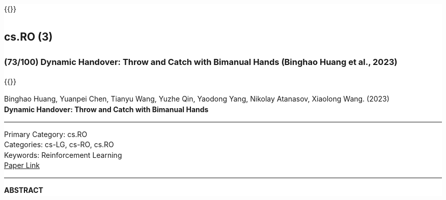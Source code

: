 {{</citation>}}


## cs.RO (3)



### (73/100) Dynamic Handover: Throw and Catch with Bimanual Hands (Binghao Huang et al., 2023)

{{<citation>}}

Binghao Huang, Yuanpei Chen, Tianyu Wang, Yuzhe Qin, Yaodong Yang, Nikolay Atanasov, Xiaolong Wang. (2023)  
**Dynamic Handover: Throw and Catch with Bimanual Hands**  

---
Primary Category: cs.RO  
Categories: cs-LG, cs-RO, cs.RO  
Keywords: Reinforcement Learning  
[Paper Link](http://arxiv.org/abs/2309.05655v1)  

---


**ABSTRACT**  

